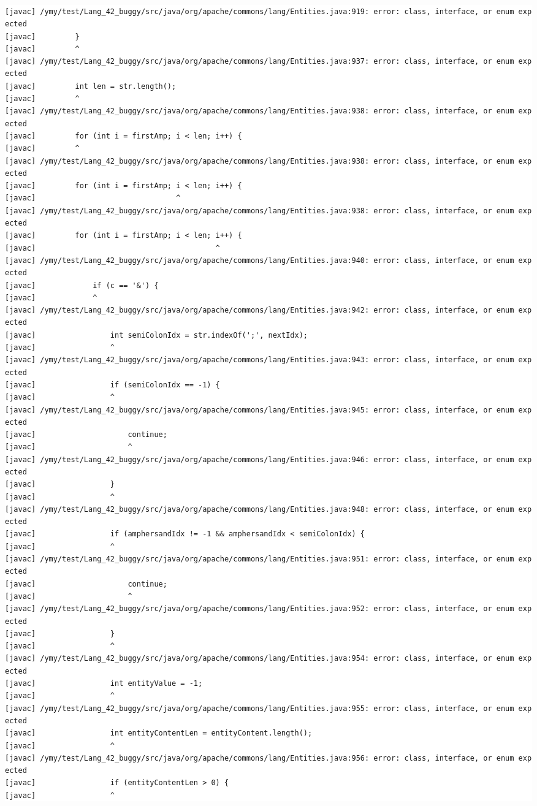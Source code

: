     [javac] /ymy/test/Lang_42_buggy/src/java/org/apache/commons/lang/Entities.java:919: error: class, interface, or enum expected
    [javac]         }
    [javac]         ^
    [javac] /ymy/test/Lang_42_buggy/src/java/org/apache/commons/lang/Entities.java:937: error: class, interface, or enum expected
    [javac]         int len = str.length();
    [javac]         ^
    [javac] /ymy/test/Lang_42_buggy/src/java/org/apache/commons/lang/Entities.java:938: error: class, interface, or enum expected
    [javac]         for (int i = firstAmp; i < len; i++) {
    [javac]         ^
    [javac] /ymy/test/Lang_42_buggy/src/java/org/apache/commons/lang/Entities.java:938: error: class, interface, or enum expected
    [javac]         for (int i = firstAmp; i < len; i++) {
    [javac]                                ^
    [javac] /ymy/test/Lang_42_buggy/src/java/org/apache/commons/lang/Entities.java:938: error: class, interface, or enum expected
    [javac]         for (int i = firstAmp; i < len; i++) {
    [javac]                                         ^
    [javac] /ymy/test/Lang_42_buggy/src/java/org/apache/commons/lang/Entities.java:940: error: class, interface, or enum expected
    [javac]             if (c == '&') {
    [javac]             ^
    [javac] /ymy/test/Lang_42_buggy/src/java/org/apache/commons/lang/Entities.java:942: error: class, interface, or enum expected
    [javac]                 int semiColonIdx = str.indexOf(';', nextIdx);
    [javac]                 ^
    [javac] /ymy/test/Lang_42_buggy/src/java/org/apache/commons/lang/Entities.java:943: error: class, interface, or enum expected
    [javac]                 if (semiColonIdx == -1) {
    [javac]                 ^
    [javac] /ymy/test/Lang_42_buggy/src/java/org/apache/commons/lang/Entities.java:945: error: class, interface, or enum expected
    [javac]                     continue;
    [javac]                     ^
    [javac] /ymy/test/Lang_42_buggy/src/java/org/apache/commons/lang/Entities.java:946: error: class, interface, or enum expected
    [javac]                 }
    [javac]                 ^
    [javac] /ymy/test/Lang_42_buggy/src/java/org/apache/commons/lang/Entities.java:948: error: class, interface, or enum expected
    [javac]                 if (amphersandIdx != -1 && amphersandIdx < semiColonIdx) {
    [javac]                 ^
    [javac] /ymy/test/Lang_42_buggy/src/java/org/apache/commons/lang/Entities.java:951: error: class, interface, or enum expected
    [javac]                     continue;
    [javac]                     ^
    [javac] /ymy/test/Lang_42_buggy/src/java/org/apache/commons/lang/Entities.java:952: error: class, interface, or enum expected
    [javac]                 }
    [javac]                 ^
    [javac] /ymy/test/Lang_42_buggy/src/java/org/apache/commons/lang/Entities.java:954: error: class, interface, or enum expected
    [javac]                 int entityValue = -1;
    [javac]                 ^
    [javac] /ymy/test/Lang_42_buggy/src/java/org/apache/commons/lang/Entities.java:955: error: class, interface, or enum expected
    [javac]                 int entityContentLen = entityContent.length();
    [javac]                 ^
    [javac] /ymy/test/Lang_42_buggy/src/java/org/apache/commons/lang/Entities.java:956: error: class, interface, or enum expected
    [javac]                 if (entityContentLen > 0) {
    [javac]                 ^